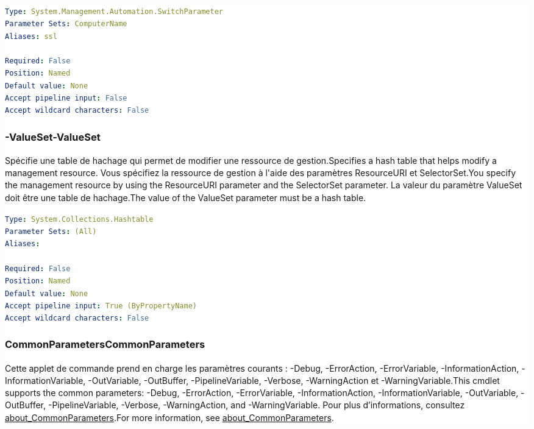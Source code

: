 ```yaml
Type: System.Management.Automation.SwitchParameter
Parameter Sets: ComputerName
Aliases: ssl

Required: False
Position: Named
Default value: None
Accept pipeline input: False
Accept wildcard characters: False
```

### <span data-ttu-id="2a7ab-231">-ValueSet</span><span class="sxs-lookup"><span data-stu-id="2a7ab-231">-ValueSet</span></span>

<span data-ttu-id="2a7ab-232">Spécifie une table de hachage qui permet de modifier une ressource de gestion.</span><span class="sxs-lookup"><span data-stu-id="2a7ab-232">Specifies a hash table that helps modify a management resource.</span></span>
<span data-ttu-id="2a7ab-233">Vous spécifiez la ressource de gestion à l'aide des paramètres ResourceURI et SelectorSet.</span><span class="sxs-lookup"><span data-stu-id="2a7ab-233">You specify the management resource by using the ResourceURI parameter and the SelectorSet parameter.</span></span>
<span data-ttu-id="2a7ab-234">La valeur du paramètre ValueSet doit être une table de hachage.</span><span class="sxs-lookup"><span data-stu-id="2a7ab-234">The value of the ValueSet parameter must be a hash table.</span></span>

```yaml
Type: System.Collections.Hashtable
Parameter Sets: (All)
Aliases:

Required: False
Position: Named
Default value: None
Accept pipeline input: True (ByPropertyName)
Accept wildcard characters: False
```

### <span data-ttu-id="2a7ab-235">CommonParameters</span><span class="sxs-lookup"><span data-stu-id="2a7ab-235">CommonParameters</span></span>

<span data-ttu-id="2a7ab-236">Cette applet de commande prend en charge les paramètres courants : -Debug, -ErrorAction, -ErrorVariable, -InformationAction, -InformationVariable, -OutVariable, -OutBuffer, -PipelineVariable, -Verbose, -WarningAction et -WarningVariable.</span><span class="sxs-lookup"><span data-stu-id="2a7ab-236">This cmdlet supports the common parameters: -Debug, -ErrorAction, -ErrorVariable, -InformationAction, -InformationVariable, -OutVariable, -OutBuffer, -PipelineVariable, -Verbose, -WarningAction, and -WarningVariable.</span></span> <span data-ttu-id="2a7ab-237">Pour plus d’informations, consultez [about_CommonParameters](../Microsoft.PowerShell.Core/About/about_CommonParameters.md).</span><span class="sxs-lookup"><span data-stu-id="2a7ab-237">For more information, see [about_CommonParameters](../Microsoft.PowerShell.Core/About/about_CommonParameters.md).</span></span>
